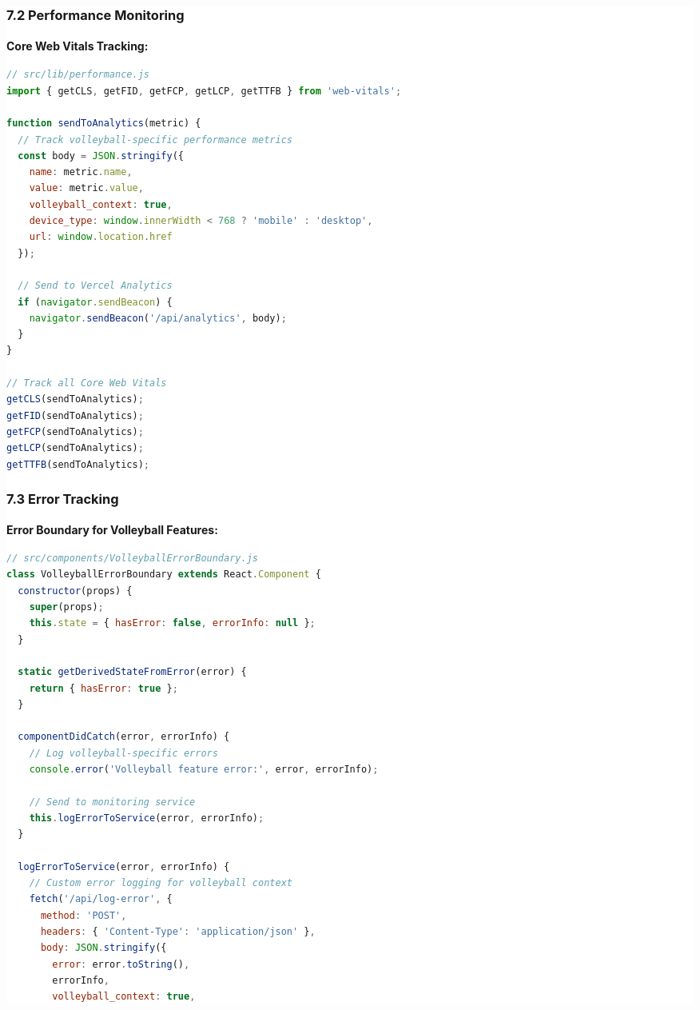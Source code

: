 ### 7.2 Performance Monitoring

**Core Web Vitals Tracking:**

```javascript
// src/lib/performance.js
import { getCLS, getFID, getFCP, getLCP, getTTFB } from 'web-vitals';

function sendToAnalytics(metric) {
  // Track volleyball-specific performance metrics
  const body = JSON.stringify({
    name: metric.name,
    value: metric.value,
    volleyball_context: true,
    device_type: window.innerWidth < 768 ? 'mobile' : 'desktop',
    url: window.location.href
  });

  // Send to Vercel Analytics
  if (navigator.sendBeacon) {
    navigator.sendBeacon('/api/analytics', body);
  }
}

// Track all Core Web Vitals
getCLS(sendToAnalytics);
getFID(sendToAnalytics);
getFCP(sendToAnalytics);
getLCP(sendToAnalytics);
getTTFB(sendToAnalytics);
```

### 7.3 Error Tracking

**Error Boundary for Volleyball Features:**

```javascript
// src/components/VolleyballErrorBoundary.js
class VolleyballErrorBoundary extends React.Component {
  constructor(props) {
    super(props);
    this.state = { hasError: false, errorInfo: null };
  }

  static getDerivedStateFromError(error) {
    return { hasError: true };
  }

  componentDidCatch(error, errorInfo) {
    // Log volleyball-specific errors
    console.error('Volleyball feature error:', error, errorInfo);
    
    // Send to monitoring service
    this.logErrorToService(error, errorInfo);
  }

  logErrorToService(error, errorInfo) {
    // Custom error logging for volleyball context
    fetch('/api/log-error', {
      method: 'POST',
      headers: { 'Content-Type': 'application/json' },
      body: JSON.stringify({
        error: error.toString(),
        errorInfo,
        volleyball_context: true,
```
